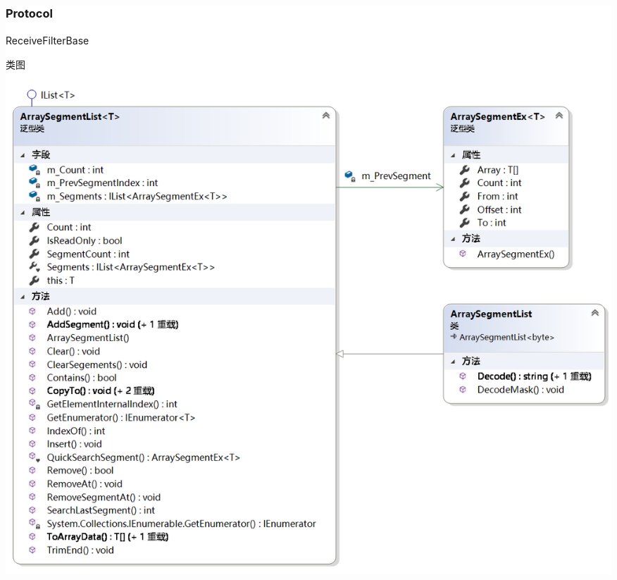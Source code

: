 









### Protocol

ReceiveFilterBase

类图

![1578464691790](/supersocket/1078802-20200127233504744-769462672-1580139447191.png)

